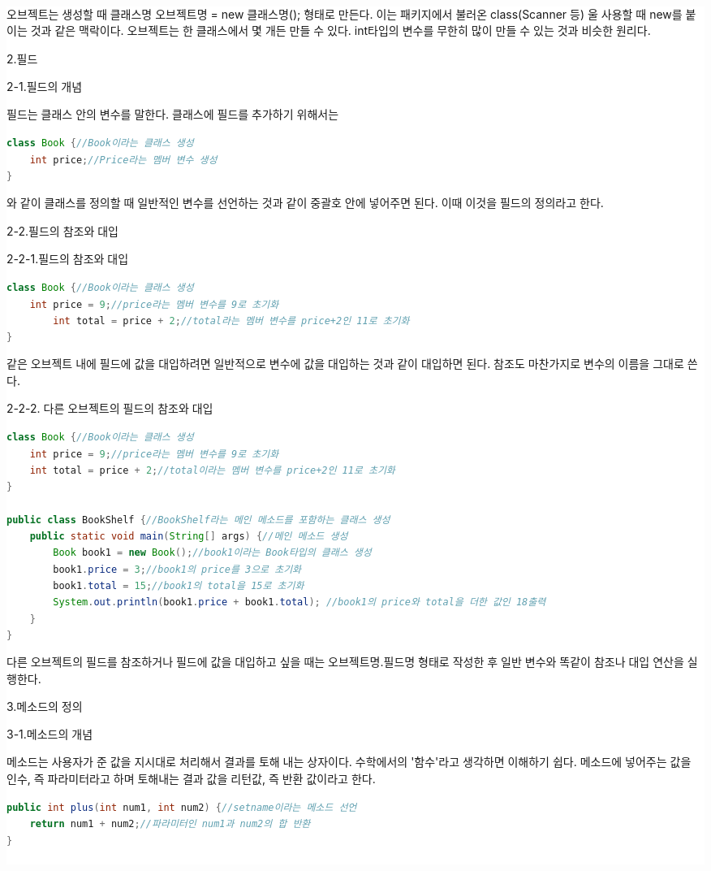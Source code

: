 오브젝트는 생성할 때 클래스명 오브젝트명 = new 클래스명(); 형태로 만든다. 이는 패키지에서 불러온 class(Scanner 등) 울 사용할 때 new를 붙이는 것과 같은 맥락이다. 오브젝트는 한 클래스에서 몇 개든 만들 수 있다. int타입의 변수를 무한히 많이 만들 수 있는 것과 비슷한 원리다.

2.필드

2-1.필드의 개념

필드는 클래스 안의 변수를 말한다. 클래스에 필드를 추가하기 위해서는

```java
class Book {//Book이라는 클래스 생성
    int price;//Price라는 멤버 변수 생성
}
```

와 같이 클래스를 정의할 때 일반적인 변수를 선언하는 것과 같이 중괄호 안에 넣어주면 된다. 이때 이것을 필드의 정의라고 한다.

2-2.필드의 참조와 대입

2-2-1.필드의 참조와 대입

```java
class Book {//Book이라는 클래스 생성
    int price = 9;//price라는 멤버 변수를 9로 초기화
		int total = price + 2;//total라는 멤버 변수를 price+2인 11로 초기화
}
```

같은 오브젝트 내에 필드에 값을 대입하려면 일반적으로 변수에 값을 대입하는 것과 같이 대입하면 된다. 참조도 마찬가지로 변수의 이름을 그대로 쓴다.

2-2-2. 다른 오브젝트의 필드의 참조와 대입

```java
class Book {//Book이라는 클래스 생성
    int price = 9;//price라는 멤버 변수를 9로 초기화
    int total = price + 2;//total이라는 멤버 변수를 price+2인 11로 초기화
}

public class BookShelf {//BookShelf라는 메인 메소드를 포함하는 클래스 생성
    public static void main(String[] args) {//메인 메소드 생성
        Book book1 = new Book();//book1이라는 Book타입의 클래스 생성
        book1.price = 3;//book1의 price를 3으로 초기화
        book1.total = 15;//book1의 total을 15로 초기화
        System.out.println(book1.price + book1.total); //book1의 price와 total을 더한 값인 18출력
    }
}
```

다른 오브젝트의 필드를 참조하거나 필드에 값을 대입하고 싶을 때는 오브젝트명.필드명 형태로 작성한 후 일반 변수와 똑같이 참조나 대입 연산을 실행한다.

3.메소드의 정의

3-1.메소드의 개념

메소드는 사용자가 준 값을 지시대로 처리해서 결과를 토해 내는 상자이다. 수학에서의 '함수'라고 생각하면 이해하기 쉽다. 메소드에 넣어주는 값을 인수, 즉 파라미터라고 하며  토해내는 결과 값을 리턴값, 즉 반환 값이라고 한다. 

```java
public int plus(int num1, int num2) {//setname이라는 메소드 선언
    return num1 + num2;//파라미터인 num1과 num2의 합 반환
}
   
```
